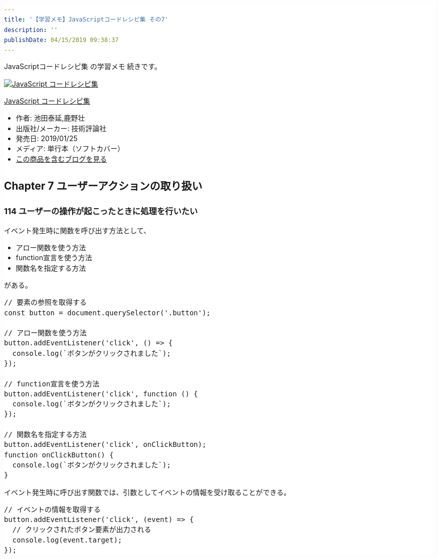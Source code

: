 ```yaml
---
title: '【学習メモ】JavaScriptコードレシピ集 その7'
description: ''
publishDate: 04/15/2019 09:38:37
---
```


<p>JavaScriptコードレシピ集 の学習メモ 続きです。</p>

<p><div class="hatena-asin-detail"><a href="http://www.amazon.co.jp/exec/obidos/ASIN/4297103680/hatena-blog-22/"><img src="https://cdn-ak.f.st-hatena.com/images/fotolife/j/jotaki/20190726/20190726111820.jpg" class="hatena-asin-detail-image" alt="JavaScript コードレシピ集" title="JavaScript コードレシピ集"></a><div class="hatena-asin-detail-info"><p class="hatena-asin-detail-title"><a href="http://www.amazon.co.jp/exec/obidos/ASIN/4297103680/hatena-blog-22/">JavaScript コードレシピ集</a></p><ul><li><span class="hatena-asin-detail-label">作者:</span> 池田泰延,鹿野壮</li><li><span class="hatena-asin-detail-label">出版社/メーカー:</span> 技術評論社</li><li><span class="hatena-asin-detail-label">発売日:</span> 2019/01/25</li><li><span class="hatena-asin-detail-label">メディア:</span> 単行本（ソフトカバー）</li><li><a href="http://d.hatena.ne.jp/asin/4297103680/hatena-blog-22" target="_blank">この商品を含むブログを見る</a></li></ul></div><div class="hatena-asin-detail-foot"></div></div></p>

<h2>Chapter 7 ユーザーアクションの取り扱い</h2>

<h3>114 ユーザーの操作が起こったときに処理を行いたい</h3>

<p>イベント発生時に関数を呼び出す方法として、</p>

<ul>
<li>アロー関数を使う方法</li>
<li>function宣言を使う方法</li>
<li>関数名を指定する方法</li>
</ul>

<p>がある。</p>

<pre class="code lang-javascript" data-lang="javascript" data-unlink><span class="synComment">// 要素の参照を取得する</span>
<span class="synStatement">const</span> button = <span class="synStatement">document</span>.querySelector(<span class="synConstant">'.button'</span>);

<span class="synComment">// アロー関数を使う方法</span>
button.addEventListener(<span class="synConstant">'click'</span>, () =&gt; <span class="synIdentifier">{</span>
  console.log(`ボタンがクリックされました`);
<span class="synIdentifier">}</span>);

<span class="synComment">// function宣言を使う方法</span>
button.addEventListener(<span class="synConstant">'click'</span>, <span class="synIdentifier">function</span> () <span class="synIdentifier">{</span>
  console.log(`ボタンがクリックされました`);
<span class="synIdentifier">}</span>);

<span class="synComment">// 関数名を指定する方法</span>
button.addEventListener(<span class="synConstant">'click'</span>, onClickButton);
<span class="synIdentifier">function</span> onClickButton() <span class="synIdentifier">{</span>
  console.log(`ボタンがクリックされました`);
<span class="synIdentifier">}</span>
</pre>

<p>イベント発生時に呼び出す関数では、引数としてイベントの情報を受け取ることができる。</p>

<pre class="code lang-javascript" data-lang="javascript" data-unlink><span class="synComment">// イベントの情報を取得する</span>
button.addEventListener(<span class="synConstant">'click'</span>, (<span class="synStatement">event</span>) =&gt; <span class="synIdentifier">{</span>
  <span class="synComment">// クリックされたボタン要素が出力される</span>
  console.log(<span class="synStatement">event</span>.target);
<span class="synIdentifier">}</span>);
</pre>
